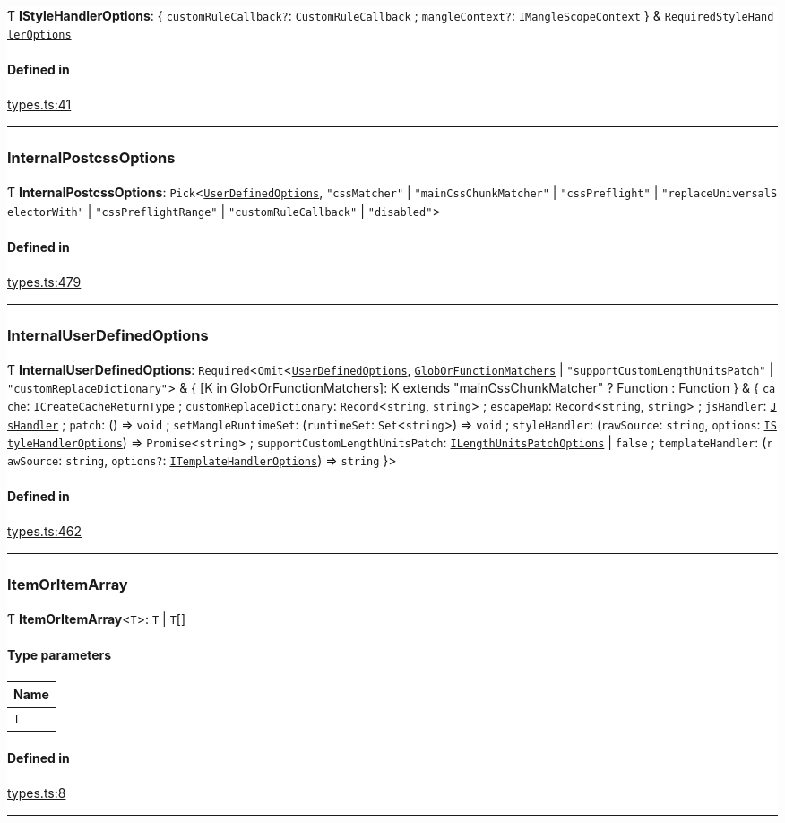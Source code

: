 Ƭ **IStyleHandlerOptions**: \{ `customRuleCallback?`: [`CustomRuleCallback`](#customrulecallback) ; `mangleContext?`: [`IMangleScopeContext`](interfaces/IMangleScopeContext.md) } & [`RequiredStyleHandlerOptions`](#requiredstylehandleroptions)

#### Defined in

[types.ts:41](https://github.com/sonofmagic/weapp-tailwindcss/blob/54db673b/src/types.ts#L41)

---

### InternalPostcssOptions

Ƭ **InternalPostcssOptions**: `Pick`<[`UserDefinedOptions`](interfaces/UserDefinedOptions.md), `"cssMatcher"` \| `"mainCssChunkMatcher"` \| `"cssPreflight"` \| `"replaceUniversalSelectorWith"` \| `"cssPreflightRange"` \| `"customRuleCallback"` \| `"disabled"`\>

#### Defined in

[types.ts:479](https://github.com/sonofmagic/weapp-tailwindcss/blob/54db673b/src/types.ts#L479)

---

### InternalUserDefinedOptions

Ƭ **InternalUserDefinedOptions**: `Required`<`Omit`<[`UserDefinedOptions`](interfaces/UserDefinedOptions.md), [`GlobOrFunctionMatchers`](#globorfunctionmatchers) \| `"supportCustomLengthUnitsPatch"` \| `"customReplaceDictionary"`\> & \{ [K in GlobOrFunctionMatchers]: K extends "mainCssChunkMatcher" ? Function : Function } & \{ `cache`: `ICreateCacheReturnType` ; `customReplaceDictionary`: `Record`<`string`, `string`\> ; `escapeMap`: `Record`<`string`, `string`\> ; `jsHandler`: [`JsHandler`](#jshandler) ; `patch`: () => `void` ; `setMangleRuntimeSet`: (`runtimeSet`: `Set`<`string`\>) => `void` ; `styleHandler`: (`rawSource`: `string`, `options`: [`IStyleHandlerOptions`](#istylehandleroptions)) => `Promise`<`string`\> ; `supportCustomLengthUnitsPatch`: [`ILengthUnitsPatchOptions`](interfaces/ILengthUnitsPatchOptions.md) \| `false` ; `templateHandler`: (`rawSource`: `string`, `options?`: [`ITemplateHandlerOptions`](interfaces/ITemplateHandlerOptions.md)) => `string` }\>

#### Defined in

[types.ts:462](https://github.com/sonofmagic/weapp-tailwindcss/blob/54db673b/src/types.ts#L462)

---

### ItemOrItemArray

Ƭ **ItemOrItemArray**<`T`\>: `T` \| `T`[]

#### Type parameters

| Name |
| :--- |
| `T`  |

#### Defined in

[types.ts:8](https://github.com/sonofmagic/weapp-tailwindcss/blob/54db673b/src/types.ts#L8)

---